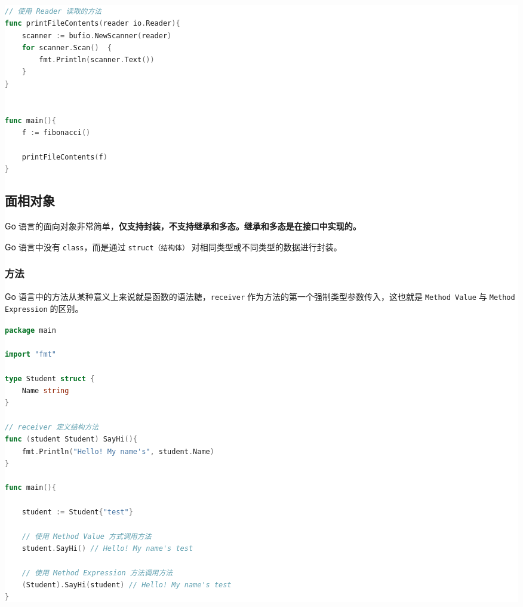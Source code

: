 ```go
// 使用 Reader 读取的方法
func printFileContents(reader io.Reader){
	scanner := bufio.NewScanner(reader)
	for scanner.Scan()  {
		fmt.Println(scanner.Text())
	}
}


func main(){
	f := fibonacci()
	
	printFileContents(f)
}
```

## 面相对象

Go 语言的面向对象非常简单，**仅支持封装，不支持继承和多态。继承和多态是在接口中实现的。**

Go 语言中没有 `class`，而是通过 `struct（结构体）` 对相同类型或不同类型的数据进行封装。

### 方法

Go 语言中的方法从某种意义上来说就是函数的语法糖，`receiver` 作为方法的第一个强制类型参数传入，这也就是 `Method Value` 与 `Method Expression` 的区别。

```go
package main

import "fmt"

type Student struct {
	Name string
}

// receiver 定义结构方法
func (student Student) SayHi(){
	fmt.Println("Hello! My name's", student.Name)
}

func main(){

	student := Student{"test"}

	// 使用 Method Value 方式调用方法
	student.SayHi() // Hello! My name's test
	
	// 使用 Method Expression 方法调用方法
	(Student).SayHi(student) // Hello! My name's test
}
```
